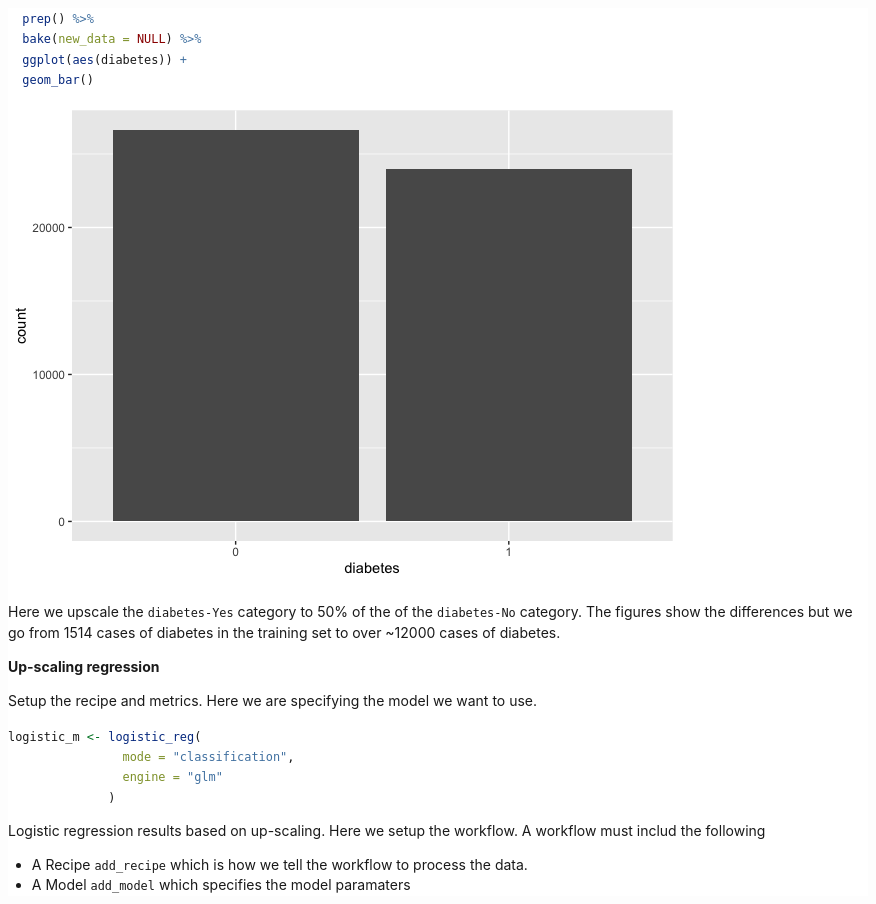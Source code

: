 ``` r
  prep() %>%
  bake(new_data = NULL) %>%
  ggplot(aes(diabetes)) +
  geom_bar()
```

![](logistic_regression_files/figure-html/unnamed-chunk-18-2.png)

Here we upscale the `diabetes-Yes` category to 50% of the of the `diabetes-No` category. The figures show the differences but we go from 1514 cases of diabetes in the training set to over ~12000 cases of diabetes. 

**Up-scaling regression**

Setup the recipe and metrics. Here we are specifying the model we want to use. 


``` r
logistic_m <- logistic_reg(
                mode = "classification",
                engine = "glm"
              )
```

Logistic regression results based on up-scaling. Here we setup the workflow. A workflow must includ the following

* A Recipe `add_recipe` which is how we tell the workflow to process the data. 
* A Model `add_model` which specifies the model paramaters
